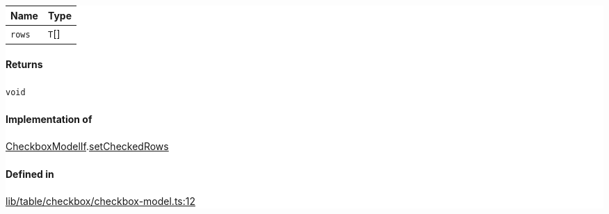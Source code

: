 | Name | Type |
| :------ | :------ |
| `rows` | `T`[] |

#### Returns

`void`

#### Implementation of

[CheckboxModelIf](../interfaces/CheckboxModelIf.md).[setCheckedRows](../interfaces/CheckboxModelIf.md#setcheckedrows)

#### Defined in

[lib/table/checkbox/checkbox-model.ts:12](https://github.com/guiexperttable/ge-table/blob/65d38fc/libs/table/src/lib/table/checkbox/checkbox-model.ts#L12)
